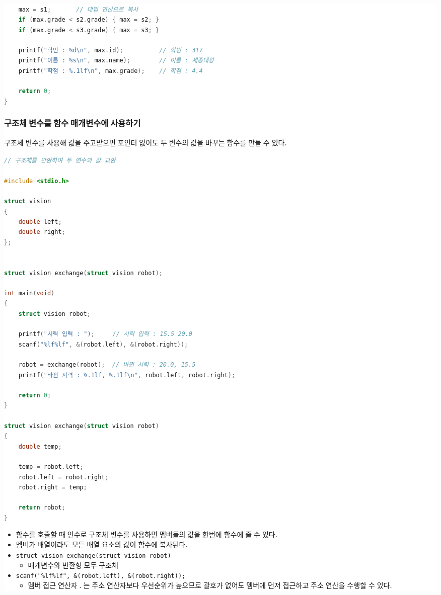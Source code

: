 ```c
    max = s1;       // 대입 연산으로 복사
    if (max.grade < s2.grade) { max = s2; }
    if (max.grade < s3.grade) { max = s3; }

    printf("학번 : %d\n", max.id);          // 학번 : 317
    printf("이름 : %s\n", max.name);        // 이름 : 세종대왕
    printf("학점 : %.1lf\n", max.grade);    // 학점 : 4.4

    return 0;
}
```


### 구조체 변수를 함수 매개변수에 사용하기
구조체 변수를 사용해 값을 주고받으면 포인터 없이도 두 변수의 값을 바꾸는 함수를 만들 수 있다.
```c
// 구조체를 반환하여 두 변수의 값 교환

#include <stdio.h>

struct vision
{
    double left;
    double right;
};


struct vision exchange(struct vision robot);

int main(void)
{
    struct vision robot;

    printf("시력 입력 : ");     // 시력 입력 : 15.5 20.0
    scanf("%lf%lf", &(robot.left), &(robot.right));

    robot = exchange(robot);  // 바뀐 시력 : 20.0, 15.5
    printf("바뀐 시력 : %.1lf, %.1lf\n", robot.left, robot.right);

    return 0;
}

struct vision exchange(struct vision robot)
{
    double temp;

    temp = robot.left;
    robot.left = robot.right;
    robot.right = temp;

    return robot;
}
```
- 함수를 호출할 때 인수로 구조체 변수를 사용하면 멤버들의 값을 한번에 함수에 줄 수 있다.
- 멤버가 배열이라도 모든 배열 요소의 값이 함수에 복사된다.
- ```struct vision exchange(struct vision robot)```
    - 매개변수와 반환형 모두 구조체
- ```scanf("%lf%lf", &(robot.left), &(robot.right));```
    - 멤버 접근 연산자 . 는 주소 연산자보다 우선순위가 높으므로 괄호가 없어도 멤버에 먼저 접근하고 주소 연산을 수행할 수 있다.
